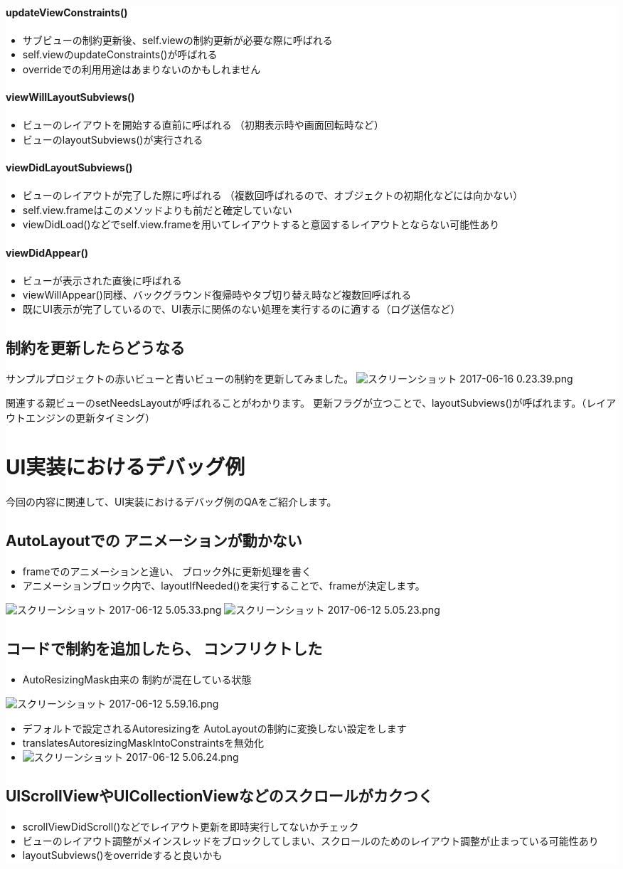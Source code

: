 #### updateViewConstraints()
 - サブビューの制約更新後、self.viewの制約更新が必要な際に呼ばれる
 - self.viewのupdateConstraints()が呼ばれる
 - overrideでの利用用途はあまりないのかもしれません

#### viewWillLayoutSubviews()
 - ビューのレイアウトを開始する直前に呼ばれる （初期表示時や画面回転時など）
 - ビューのlayoutSubviews()が実行される

#### viewDidLayoutSubviews()
 - ビューのレイアウトが完了した際に呼ばれる （複数回呼ばれるので、オブジェクトの初期化などには向かない）
 - self.view.frameはこのメソッドよりも前だと確定していない
 - viewDidLoad()などでself.view.frameを用いてレイアウトすると意図するレイアウトとならない可能性あり

#### viewDidAppear()
 - ビューが表示された直後に呼ばれる
 - viewWillAppear()同様、バックグラウンド復帰時やタブ切り替え時など複数回呼ばれる
 - 既にUI表示が完了しているので、UI表示に関係のない処理を実行するのに適する（ログ送信など）

## 制約を更新したらどうなる

サンプルプロジェクトの赤いビューと青いビューの制約を更新してみました。
<img width="406" alt="スクリーンショット 2017-06-16 0.23.39.png" src="https://qiita-image-store.s3.amazonaws.com/0/113553/68ceaf0c-73c4-9794-34b1-54f71a658aab.png">

関連する親ビューのsetNeedsLayoutが呼ばれることがわかります。
更新フラグが立つことで、layoutSubviews()が呼ばれます。（レイアウトエンジンの更新タイミング）

# UI実装におけるデバッグ例
今回の内容に関連して、UI実装におけるデバッグ例のQAをご紹介します。

## AutoLayoutでの アニメーションが動かない
 - frameでのアニメーションと違い、 ブロック外に更新処理を書く
 - アニメーションブロック内で、layoutIfNeeded()を実行することで、frameが決定します。

<img width="346" alt="スクリーンショット 2017-06-12 5.05.33.png" src="https://qiita-image-store.s3.amazonaws.com/0/113553/fa5b1748-6ec3-1be4-35d3-6377b25d8cac.png">

<img width="284" alt="スクリーンショット 2017-06-12 5.05.23.png" src="https://qiita-image-store.s3.amazonaws.com/0/113553/00a9f8be-9c11-7d28-d363-a13b3e54ed30.png">

## コードで制約を追加したら、 コンフリクトした
 - AutoResizingMask由来の 制約が混在している状態
<img width="985" alt="スクリーンショット 2017-06-12 5.59.16.png" src="https://qiita-image-store.s3.amazonaws.com/0/113553/b2d4da1b-ce3c-a0f1-5515-7d401e656f1b.png">

 - デフォルトで設定されるAutoresizingを AutoLayoutの制約に変換しない設定をします  
 - translatesAutoresizingMaskIntoConstraintsを無効化
 - <img width="417" alt="スクリーンショット 2017-06-12 5.06.24.png" src="https://qiita-image-store.s3.amazonaws.com/0/113553/3abea620-ace0-a81a-7083-13ff1f75fa10.png">

## UIScrollViewやUICollectionViewなどのスクロールがカクつく
 - scrollViewDidScroll()などでレイアウト更新を即時実行してないかチェック
 - ビューのレイアウト調整がメインスレッドをブロックしてしまい、スクロールのためのレイアウト調整が止まっている可能性あり
 - layoutSubviews()をoverrideすると良いかも



